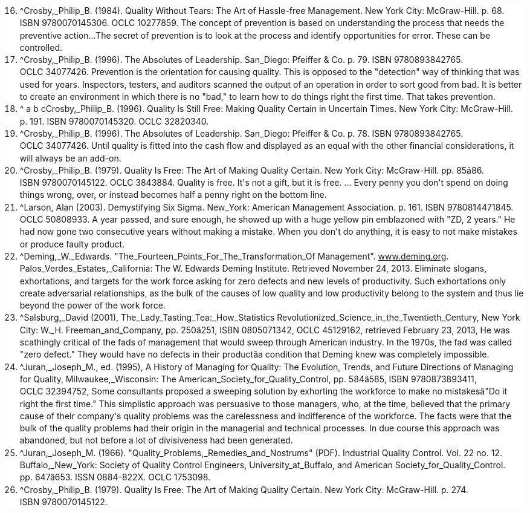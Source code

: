   16. ^Crosby,_Philip_B. (1984). Quality Without Tears: The Art of Hassle-free
      Management. New York City: McGraw-Hill. p. 68. ISBN 9780070145306.
      OCLC 10277859. The concept of prevention is based on understanding the
      process that needs the preventive action...The secret of prevention is to
      look at the process and identify opportunities for error. These can be
      controlled.
  17. ^Crosby,_Philip_B. (1996). The Absolutes of Leadership. San_Diego:
      Pfeiffer & Co. p. 79. ISBN 9780893842765. OCLC 34077426. Prevention is
      the orientation for causing quality. This is opposed to the "detection"
      way of thinking that was used for years. Inspectors, testers, and
      auditors scanned the output of an operation in order to sort good from
      bad. It is better to create an environment in which there is no "bad," to
      learn how to do things right the first time. That takes prevention.
  18. ^ a b cCrosby,_Philip_B. (1996). Quality Is Still Free: Making Quality
      Certain in Uncertain Times. New York City: McGraw-Hill. p. 191.
      ISBN 9780070145320. OCLC 32820340.
  19. ^Crosby,_Philip_B. (1996). The Absolutes of Leadership. San_Diego:
      Pfeiffer & Co. p. 78. ISBN 9780893842765. OCLC 34077426. Until quality is
      fitted into the cash flow and displayed as an equal with the other
      financial considerations, it will always be an add-on.
  20. ^Crosby,_Philip_B. (1979). Quality Is Free: The Art of Making Quality
      Certain. New York City: McGraw-Hill. pp. 85â86. ISBN 9780070145122.
      OCLC 3843884. Quality is free. It's not a gift, but it is free. ... Every
      penny you don't spend on doing things wrong, over, or instead becomes
      half a penny right on the bottom line.
  21. ^Larson, Alan (2003). Demystifying Six Sigma. New_York: American
      Management Association. p. 161. ISBN 9780814471845. OCLC 50808933. A year
      passed, and sure enough, he showed up with a huge yellow pin emblazoned
      with "ZD, 2 years." He had now gone two consecutive years without making
      a mistake. When you don't do anything, it is easy to not make mistakes or
      produce faulty product.
  22. ^Deming,_W._Edwards. "The_Fourteen_Points_For_The_Transformation_Of
      Management". www.deming.org. Palos_Verdes_Estates,_California: The W.
      Edwards Deming Institute. Retrieved November 24, 2013. Eliminate slogans,
      exhortations, and targets for the work force asking for zero defects and
      new levels of productivity. Such exhortations only create adversarial
      relationships, as the bulk of the causes of low quality and low
      productivity belong to the system and thus lie beyond the power of the
      work force.
  23. ^Salsburg,_David (2001), The_Lady_Tasting_Tea:_How_Statistics
      Revolutionized_Science_in_the_Twentieth_Century, New York City: W._H.
      Freeman_and_Company, pp. 250â251, ISBN 0805071342, OCLC 45129162,
      retrieved February 23, 2013, He was scathingly critical of the fads of
      management that would sweep through American industry. In the 1970s, the
      fad was called "zero defect." They would have no defects in their
      productâa condition that Deming knew was completely impossible.
  24. ^Juran,_Joseph_M., ed. (1995), A History of Managing for Quality: The
      Evolution, Trends, and Future Directions of Managing for Quality,
      Milwaukee,_Wisconsin: The American_Society_for_Quality_Control,
      pp. 584â585, ISBN 9780873893411, OCLC 32394752, Some consultants
      proposed a sweeping solution by exhorting the workforce to make no
      mistakesâ"Do it right the first time." This simplistic approach was
      persuasive to those managers, who, at the time, believed that the primary
      cause of their company's quality problems was the carelessness and
      indifference of the workforce. The facts were that the bulk of the
      quality problems had their origin in the managerial and technical
      processes. In due course this approach was abandoned, but not before a
      lot of divisiveness had been generated.
  25. ^Juran,_Joseph_M. (1966). "Quality_Problems,_Remedies_and_Nostrums"
      (PDF). Industrial Quality Control. Vol. 22 no. 12. Buffalo,_New_York:
      Society of Quality Control Engineers, University_at_Buffalo, and American
      Society_for_Quality_Control. pp. 647â653. ISSN 0884-822X. OCLC 1753098.
  26. ^Crosby,_Philip_B. (1979). Quality Is Free: The Art of Making Quality
      Certain. New York City: McGraw-Hill. p. 274. ISBN 9780070145122.